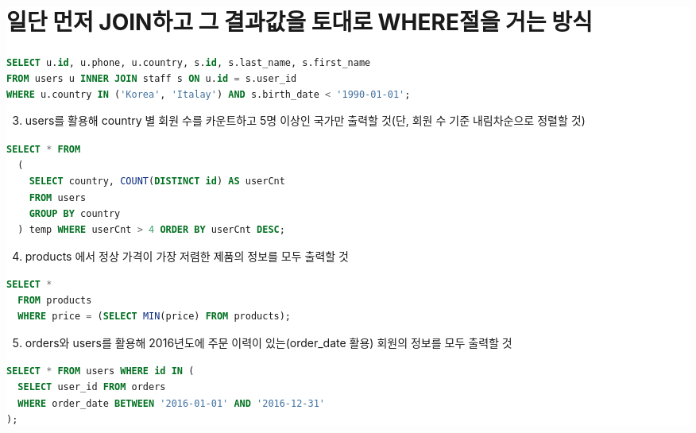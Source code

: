 # 일단 먼저 JOIN하고 그 결과값을 토대로 WHERE절을 거는 방식
```sql
SELECT u.id, u.phone, u.country, s.id, s.last_name, s.first_name 
FROM users u INNER JOIN staff s ON u.id = s.user_id
WHERE u.country IN ('Korea', 'Italay') AND s.birth_date < '1990-01-01';
```

3. users를 활용해 country 별 회원 수를 카운트하고 5명 이상인 국가만 출력할 것(단, 회원 수 기준 내림차순으로 정렬할 것)
```sql
SELECT * FROM 
  (
    SELECT country, COUNT(DISTINCT id) AS userCnt
    FROM users
    GROUP BY country
  ) temp WHERE userCnt > 4 ORDER BY userCnt DESC;
```
4. products 에서 정상 가격이 가장 저렴한 제품의 정보를 모두 출력할 것
```sql
SELECT *
  FROM products
  WHERE price = (SELECT MIN(price) FROM products);
```
5. orders와 users를 활용해 2016년도에 주문 이력이 있는(order_date 활용) 회원의 정보를 모두 출력할 것
```sql
SELECT * FROM users WHERE id IN (
  SELECT user_id FROM orders
  WHERE order_date BETWEEN '2016-01-01' AND '2016-12-31'
);
```




 